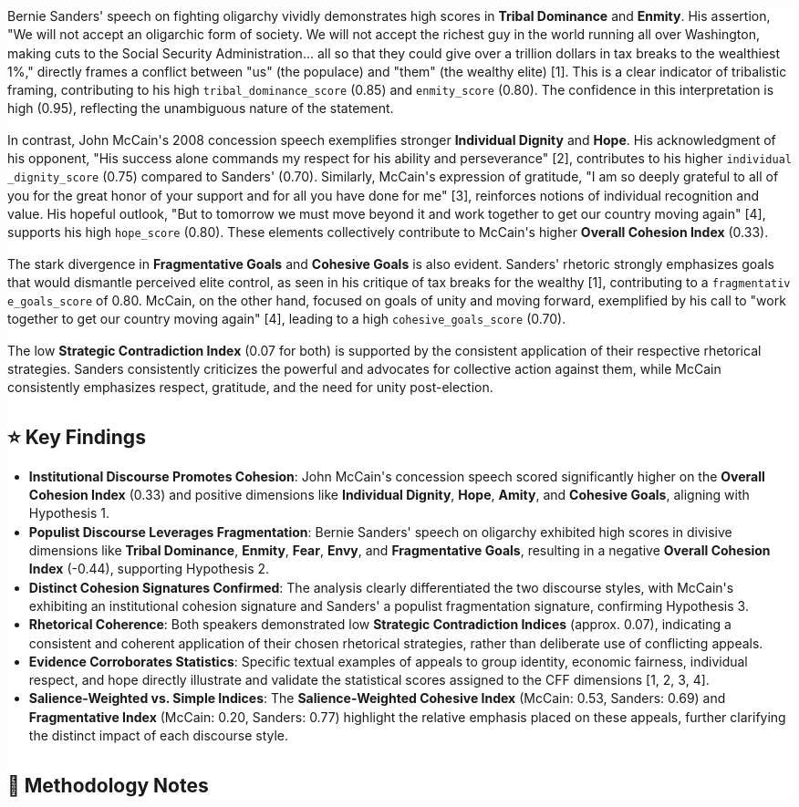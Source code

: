 Bernie Sanders' speech on fighting oligarchy vividly demonstrates high scores in **Tribal Dominance** and **Enmity**. His assertion, "We will not accept an oligarchic form of society. We will not accept the richest guy in the world running all over Washington, making cuts to the Social Security Administration... all so that they could give over a trillion dollars in tax breaks to the wealthiest 1%," directly frames a conflict between "us" (the populace) and "them" (the wealthy elite) [1]. This is a clear indicator of tribalistic framing, contributing to his high `tribal_dominance_score` (0.85) and `enmity_score` (0.80). The confidence in this interpretation is high (0.95), reflecting the unambiguous nature of the statement.

In contrast, John McCain's 2008 concession speech exemplifies stronger **Individual Dignity** and **Hope**. His acknowledgment of his opponent, "His success alone commands my respect for his ability and perseverance" [2], contributes to his higher `individual_dignity_score` (0.75) compared to Sanders' (0.70). Similarly, McCain's expression of gratitude, "I am so deeply grateful to all of you for the great honor of your support and for all you have done for me" [3], reinforces notions of individual recognition and value. His hopeful outlook, "But to tomorrow we must move beyond it and work together to get our country moving again" [4], supports his high `hope_score` (0.80). These elements collectively contribute to McCain's higher **Overall Cohesion Index** (0.33).

The stark divergence in **Fragmentative Goals** and **Cohesive Goals** is also evident. Sanders' rhetoric strongly emphasizes goals that would dismantle perceived elite control, as seen in his critique of tax breaks for the wealthy [1], contributing to a `fragmentative_goals_score` of 0.80. McCain, on the other hand, focused on goals of unity and moving forward, exemplified by his call to "work together to get our country moving again" [4], leading to a high `cohesive_goals_score` (0.70).

The low **Strategic Contradiction Index** (0.07 for both) is supported by the consistent application of their respective rhetorical strategies. Sanders consistently criticizes the powerful and advocates for collective action against them, while McCain consistently emphasizes respect, gratitude, and the need for unity post-election.

## ⭐ Key Findings

*   **Institutional Discourse Promotes Cohesion**: John McCain's concession speech scored significantly higher on the **Overall Cohesion Index** (0.33) and positive dimensions like **Individual Dignity**, **Hope**, **Amity**, and **Cohesive Goals**, aligning with Hypothesis 1.
*   **Populist Discourse Leverages Fragmentation**: Bernie Sanders' speech on oligarchy exhibited high scores in divisive dimensions like **Tribal Dominance**, **Enmity**, **Fear**, **Envy**, and **Fragmentative Goals**, resulting in a negative **Overall Cohesion Index** (-0.44), supporting Hypothesis 2.
*   **Distinct Cohesion Signatures Confirmed**: The analysis clearly differentiated the two discourse styles, with McCain's exhibiting an institutional cohesion signature and Sanders' a populist fragmentation signature, confirming Hypothesis 3.
*   **Rhetorical Coherence**: Both speakers demonstrated low **Strategic Contradiction Indices** (approx. 0.07), indicating a consistent and coherent application of their chosen rhetorical strategies, rather than deliberate use of conflicting appeals.
*   **Evidence Corroborates Statistics**: Specific textual examples of appeals to group identity, economic fairness, individual respect, and hope directly illustrate and validate the statistical scores assigned to the CFF dimensions [1, 2, 3, 4].
*   **Salience-Weighted vs. Simple Indices**: The **Salience-Weighted Cohesive Index** (McCain: 0.53, Sanders: 0.69) and **Fragmentative Index** (McCain: 0.20, Sanders: 0.77) highlight the relative emphasis placed on these appeals, further clarifying the distinct impact of each discourse style.

## 📝 Methodology Notes
